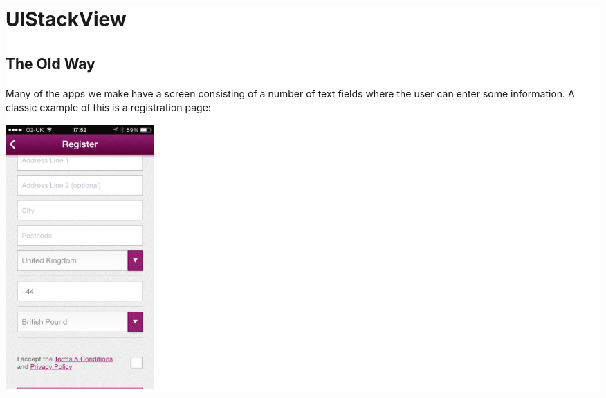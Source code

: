 # UIStackView

## The Old Way

Many of the apps we make have a screen consisting of a number of text fields where the user can enter some information. A classic example of this is a registration page:

<img alt="Registration page" src="PostResources/registration_uk.png" width="25%" />
